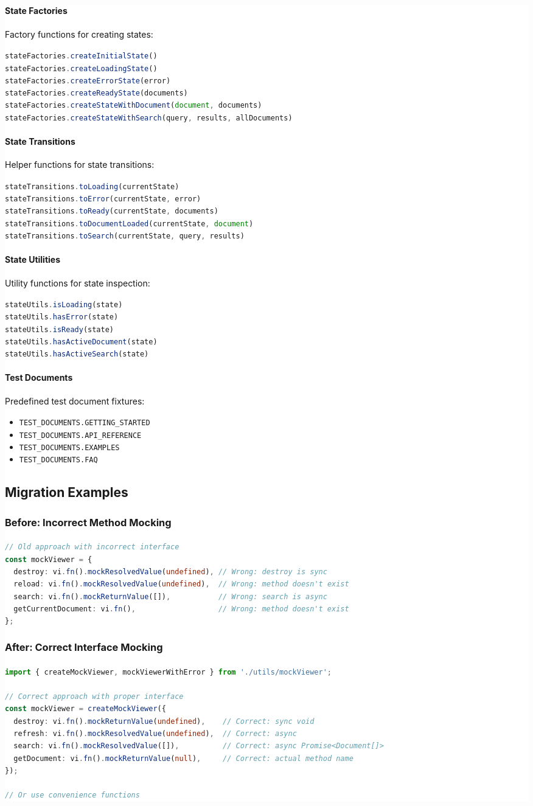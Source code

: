 #### State Factories
Factory functions for creating states:
```typescript
stateFactories.createInitialState()
stateFactories.createLoadingState()
stateFactories.createErrorState(error)
stateFactories.createReadyState(documents)
stateFactories.createStateWithDocument(document, documents)
stateFactories.createStateWithSearch(query, results, allDocuments)
```

#### State Transitions
Helper functions for state transitions:
```typescript
stateTransitions.toLoading(currentState)
stateTransitions.toError(currentState, error)
stateTransitions.toReady(currentState, documents)
stateTransitions.toDocumentLoaded(currentState, document)
stateTransitions.toSearch(currentState, query, results)
```

#### State Utilities
Utility functions for state inspection:
```typescript
stateUtils.isLoading(state)
stateUtils.hasError(state)
stateUtils.isReady(state)
stateUtils.hasActiveDocument(state)
stateUtils.hasActiveSearch(state)
```

#### Test Documents
Predefined test document fixtures:
- `TEST_DOCUMENTS.GETTING_STARTED`
- `TEST_DOCUMENTS.API_REFERENCE`
- `TEST_DOCUMENTS.EXAMPLES`
- `TEST_DOCUMENTS.FAQ`

## Migration Examples

### Before: Incorrect Method Mocking
```typescript
// Old approach with incorrect interface
const mockViewer = {
  destroy: vi.fn().mockResolvedValue(undefined), // Wrong: destroy is sync
  reload: vi.fn().mockResolvedValue(undefined),  // Wrong: method doesn't exist
  search: vi.fn().mockReturnValue([]),           // Wrong: search is async
  getCurrentDocument: vi.fn(),                   // Wrong: method doesn't exist
};
```

### After: Correct Interface Mocking
```typescript
import { createMockViewer, mockViewerWithError } from './utils/mockViewer';

// Correct approach with proper interface
const mockViewer = createMockViewer({
  destroy: vi.fn().mockReturnValue(undefined),    // Correct: sync void
  refresh: vi.fn().mockResolvedValue(undefined),  // Correct: async
  search: vi.fn().mockResolvedValue([]),          // Correct: async Promise<Document[]>
  getDocument: vi.fn().mockReturnValue(null),     // Correct: actual method name
});

// Or use convenience functions
```